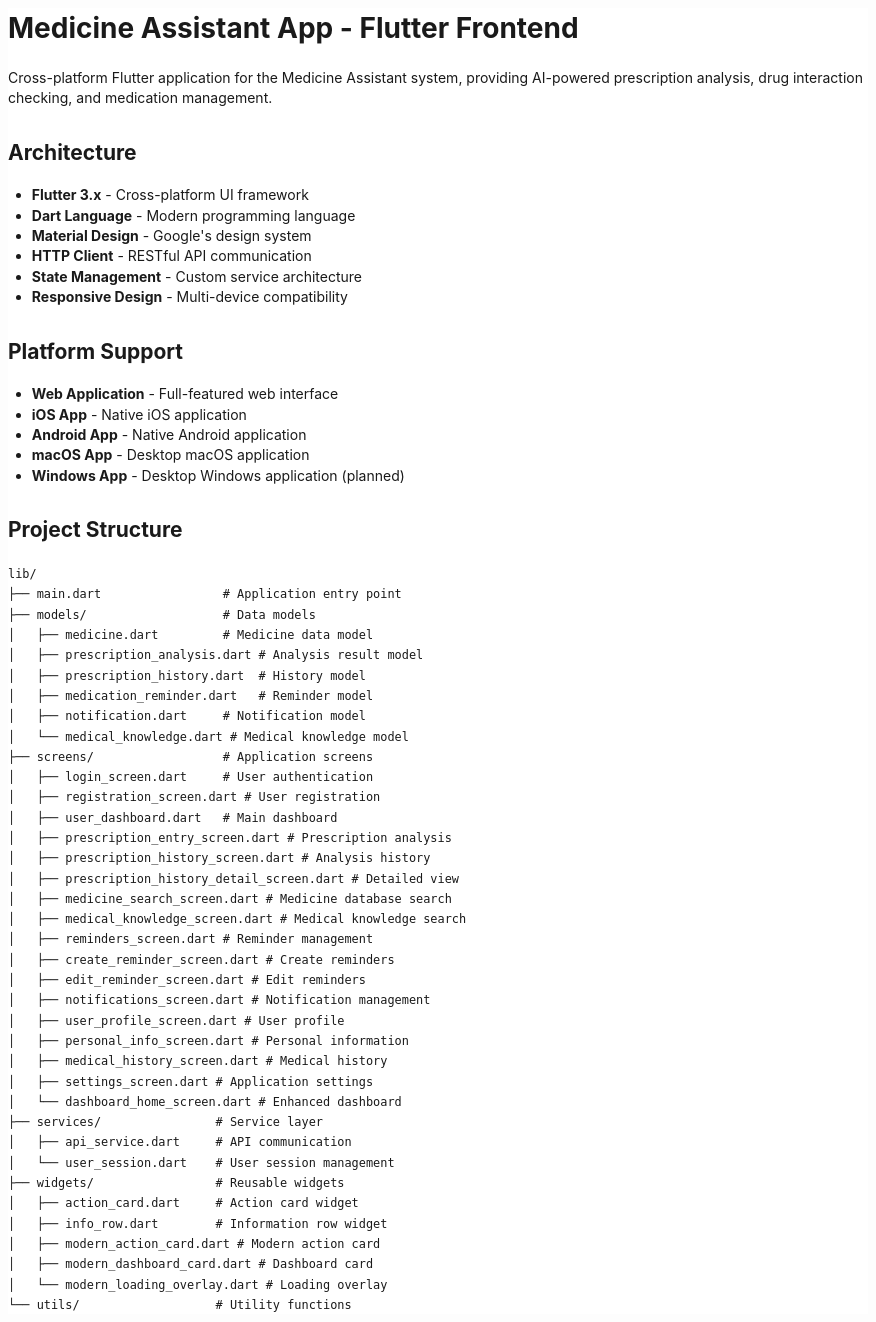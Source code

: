 # Medicine Assistant App - Flutter Frontend

Cross-platform Flutter application for the Medicine Assistant system, providing AI-powered prescription analysis, drug interaction checking, and medication management.

## Architecture

- **Flutter 3.x** - Cross-platform UI framework
- **Dart Language** - Modern programming language
- **Material Design** - Google's design system
- **HTTP Client** - RESTful API communication
- **State Management** - Custom service architecture
- **Responsive Design** - Multi-device compatibility

## Platform Support

- **Web Application** - Full-featured web interface
- **iOS App** - Native iOS application
- **Android App** - Native Android application
- **macOS App** - Desktop macOS application
- **Windows App** - Desktop Windows application (planned)

## Project Structure

```
lib/
├── main.dart                 # Application entry point
├── models/                   # Data models
│   ├── medicine.dart         # Medicine data model
│   ├── prescription_analysis.dart # Analysis result model
│   ├── prescription_history.dart  # History model
│   ├── medication_reminder.dart   # Reminder model
│   ├── notification.dart     # Notification model
│   └── medical_knowledge.dart # Medical knowledge model
├── screens/                  # Application screens
│   ├── login_screen.dart     # User authentication
│   ├── registration_screen.dart # User registration
│   ├── user_dashboard.dart   # Main dashboard
│   ├── prescription_entry_screen.dart # Prescription analysis
│   ├── prescription_history_screen.dart # Analysis history
│   ├── prescription_history_detail_screen.dart # Detailed view
│   ├── medicine_search_screen.dart # Medicine database search
│   ├── medical_knowledge_screen.dart # Medical knowledge search
│   ├── reminders_screen.dart # Reminder management
│   ├── create_reminder_screen.dart # Create reminders
│   ├── edit_reminder_screen.dart # Edit reminders
│   ├── notifications_screen.dart # Notification management
│   ├── user_profile_screen.dart # User profile
│   ├── personal_info_screen.dart # Personal information
│   ├── medical_history_screen.dart # Medical history
│   ├── settings_screen.dart # Application settings
│   └── dashboard_home_screen.dart # Enhanced dashboard
├── services/                # Service layer
│   ├── api_service.dart     # API communication
│   └── user_session.dart    # User session management
├── widgets/                 # Reusable widgets
│   ├── action_card.dart     # Action card widget
│   ├── info_row.dart        # Information row widget
│   ├── modern_action_card.dart # Modern action card
│   ├── modern_dashboard_card.dart # Dashboard card
│   └── modern_loading_overlay.dart # Loading overlay
└── utils/                   # Utility functions
```